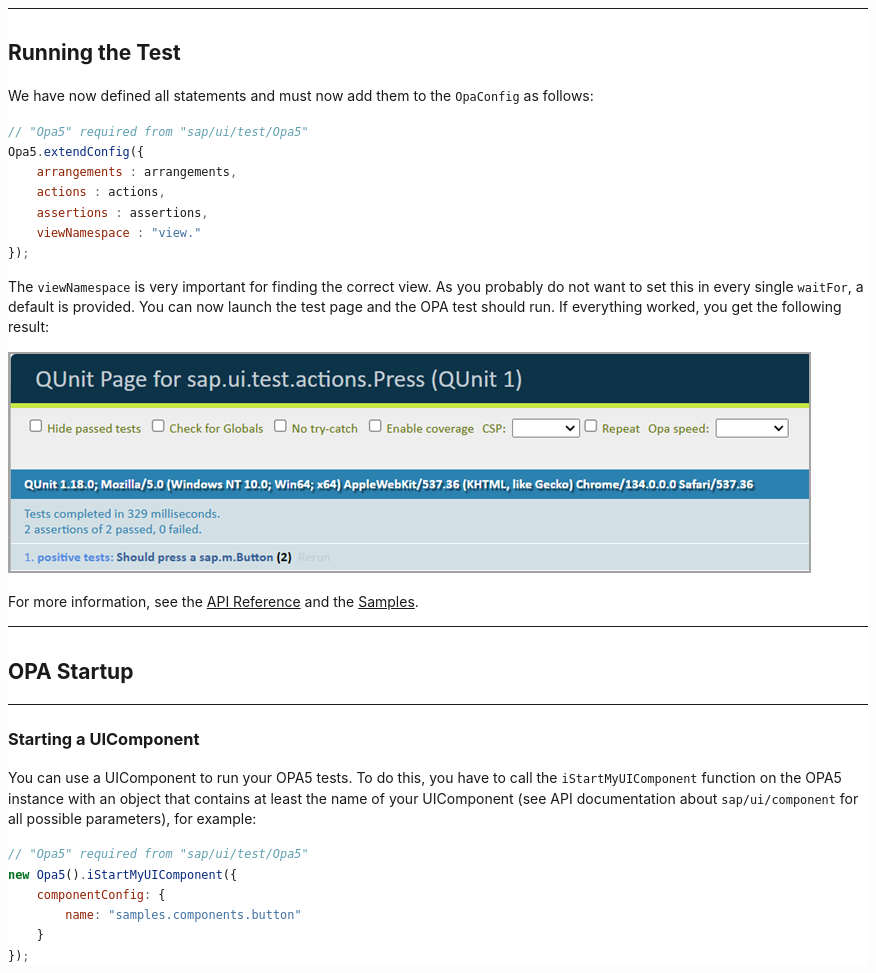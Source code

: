 ***

## Running the Test

We have now defined all statements and must now add them to the `OpaConfig` as follows:

```js
// "Opa5" required from "sap/ui/test/Opa5"
Opa5.extendConfig({
    arrangements : arrangements,
    actions : actions,
    assertions : assertions,
    viewNamespace : "view."
});

```

The `viewNamespace` is very important for finding the correct view. As you probably do not want to set this in every single `waitFor`, a default is provided. You can now launch the test page and the OPA test should run. If everything worked, you get the following result:

![](images/loiob7d6ee389a984eada89d1e21cc1a27f6_LowRes.png)

For more information, see the [API Reference](https://ui5.sap.com/#/api/sap.ui.test) and the [Samples](https://ui5.sap.com/#/entity/sap.ui.test.Opa5). 

***

## OPA Startup

***

### **Starting a UIComponent**

You can use a UIComponent to run your OPA5 tests. To do this, you have to call the `iStartMyUIComponent` function on the OPA5 instance with an object that contains at least the name of your UIComponent \(see API documentation about `sap/ui/component` for all possible parameters\), for example:

```js
// "Opa5" required from "sap/ui/test/Opa5"
new Opa5().iStartMyUIComponent({
    componentConfig: {
        name: "samples.components.button"
    }
});

```

